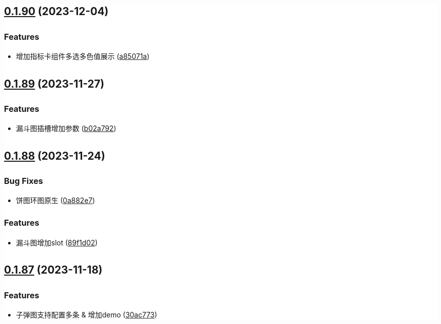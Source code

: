 
## [0.1.90](https://code.devops.justdev.com/fe/infra/delight-charts/compare/@{symbol}/delight-charts@0.1.89...@{symbol}/delight-charts@0.1.90) (2023-12-04)


### Features

* 增加指标卡组件多选多色值展示 ([a85071a](https://code.devops.justdev.com/fe/infra/delight-charts/commits/a85071ab5e226562bd29f24d501c82fa5b28f69e))





## [0.1.89](https://code.devops.justdev.com/fe/infra/delight-charts/compare/@{symbol}/delight-charts@0.1.88...@{symbol}/delight-charts@0.1.89) (2023-11-27)


### Features

* 漏斗图插槽增加参数 ([b02a792](https://code.devops.justdev.com/fe/infra/delight-charts/commits/b02a792a52f8822141e7f9aa55440cf2290409cf))





## [0.1.88](https://code.devops.justdev.com/fe/infra/delight-charts/compare/@{symbol}/delight-charts@0.1.87...@{symbol}/delight-charts@0.1.88) (2023-11-24)


### Bug Fixes

* 饼图环图原生 ([0a882e7](https://code.devops.justdev.com/fe/infra/delight-charts/commits/0a882e7a242f499831b49cd6d52ef4d97d277b30))


### Features

* 漏斗图增加slot ([89f1d02](https://code.devops.justdev.com/fe/infra/delight-charts/commits/89f1d0209df5a1dcee547aa8af102ae9f7600d1a))





## [0.1.87](https://code.devops.justdev.com/fe/infra/delight-charts/compare/@{symbol}/delight-charts@0.1.86...@{symbol}/delight-charts@0.1.87) (2023-11-18)


### Features

* 子弹图支持配置多条 & 增加demo ([30ac773](https://code.devops.justdev.com/fe/infra/delight-charts/commits/30ac773beb9ac7d9077e478d3c09d66f925b60a2))
